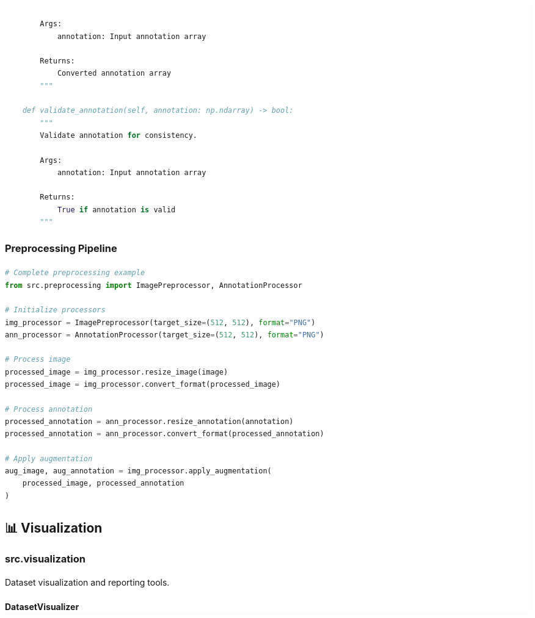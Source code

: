 ```python
        
        Args:
            annotation: Input annotation array
            
        Returns:
            Converted annotation array
        """
    
    def validate_annotation(self, annotation: np.ndarray) -> bool:
        """
        Validate annotation for consistency.
        
        Args:
            annotation: Input annotation array
            
        Returns:
            True if annotation is valid
        """
```

### **Preprocessing Pipeline**

```python
# Complete preprocessing example
from src.preprocessing import ImagePreprocessor, AnnotationProcessor

# Initialize processors
img_processor = ImagePreprocessor(target_size=(512, 512), format="PNG")
ann_processor = AnnotationProcessor(target_size=(512, 512), format="PNG")

# Process image
processed_image = img_processor.resize_image(image)
processed_image = img_processor.convert_format(processed_image)

# Process annotation
processed_annotation = ann_processor.resize_annotation(annotation)
processed_annotation = ann_processor.convert_format(processed_annotation)

# Apply augmentation
aug_image, aug_annotation = img_processor.apply_augmentation(
    processed_image, processed_annotation
)
```

## 📊 **Visualization**

### **src.visualization**

Dataset visualization and reporting tools.

#### **DatasetVisualizer**
